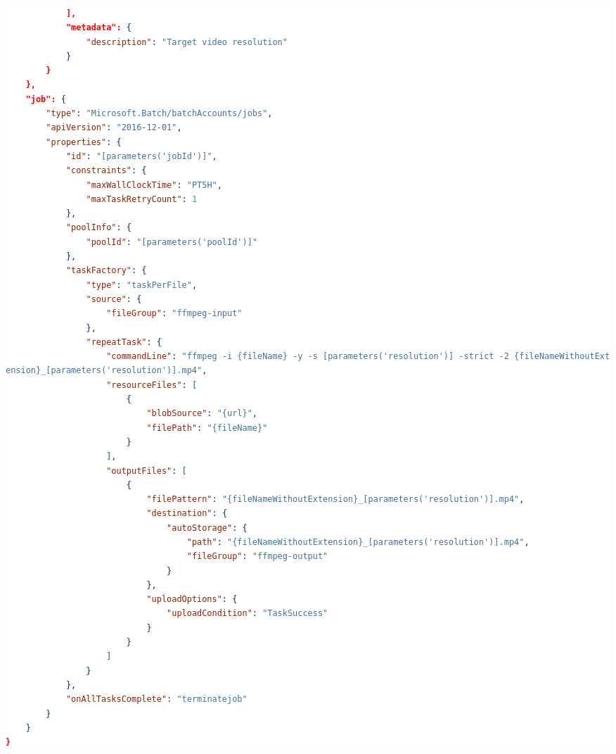```json
            ],
            "metadata": {
                "description": "Target video resolution"
            }
        }
    },
    "job": {
        "type": "Microsoft.Batch/batchAccounts/jobs",
        "apiVersion": "2016-12-01",
        "properties": {
            "id": "[parameters('jobId')]",
            "constraints": {
                "maxWallClockTime": "PT5H",
                "maxTaskRetryCount": 1
            },
            "poolInfo": {
                "poolId": "[parameters('poolId')]"
            },
            "taskFactory": {
                "type": "taskPerFile",
                "source": { 
                    "fileGroup": "ffmpeg-input"
                },
                "repeatTask": {
                    "commandLine": "ffmpeg -i {fileName} -y -s [parameters('resolution')] -strict -2 {fileNameWithoutExtension}_[parameters('resolution')].mp4",
                    "resourceFiles": [
                        {
                            "blobSource": "{url}",
                            "filePath": "{fileName}"
                        }
                    ],
                    "outputFiles": [
                        {
                            "filePattern": "{fileNameWithoutExtension}_[parameters('resolution')].mp4",
                            "destination": {
                                "autoStorage": {
                                    "path": "{fileNameWithoutExtension}_[parameters('resolution')].mp4",
                                    "fileGroup": "ffmpeg-output"
                                }
                            },
                            "uploadOptions": {
                                "uploadCondition": "TaskSuccess"
                            }
                        }
                    ]
                }
            },
            "onAllTasksComplete": "terminatejob"
        }
    }
}
```
